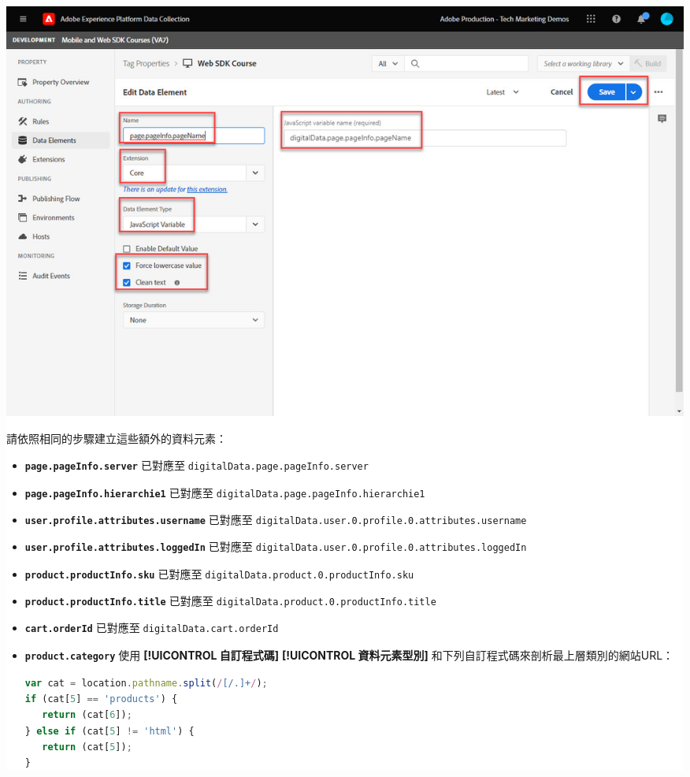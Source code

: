    ![Page Name資料元素](assets/data-element-pageName.jpg)

請依照相同的步驟建立這些額外的資料元素：

* **`page.pageInfo.server`**  已對應至
  `digitalData.page.pageInfo.server`

* **`page.pageInfo.hierarchie1`**  已對應至
  `digitalData.page.pageInfo.hierarchie1`

* **`user.profile.attributes.username`**  已對應至
  `digitalData.user.0.profile.0.attributes.username`

* **`user.profile.attributes.loggedIn`** 已對應至
  `digitalData.user.0.profile.0.attributes.loggedIn`

* **`product.productInfo.sku`** 已對應至 `digitalData.product.0.productInfo.sku`

* **`product.productInfo.title`** 已對應至 `digitalData.product.0.productInfo.title`
* **`cart.orderId`** 已對應至 `digitalData.cart.orderId`

* **`product.category`** 使用 **[!UICONTROL 自訂程式碼]** **[!UICONTROL 資料元素型別]** 和下列自訂程式碼來剖析最上層類別的網站URL：

  ```javascript
  var cat = location.pathname.split(/[/.]+/);
  if (cat[5] == 'products') {
     return (cat[6]);
  } else if (cat[5] != 'html') { 
     return (cat[5]);
  }
  ```
